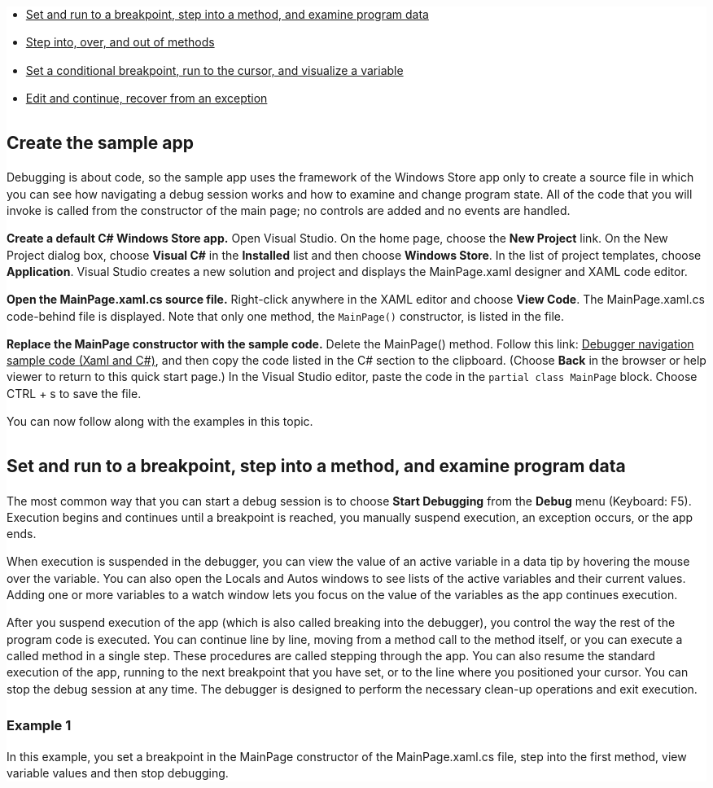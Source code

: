 -   [Set and run to a breakpoint, step into a method, and examine program data](#BKMK_StepInto)

-   [Step into, over, and out of methods](#BKMK_StepIntoOverOut)

-   [Set a conditional breakpoint, run to the cursor, and visualize a variable](#BKMK_ConditionCursorVisualize)

-   [Edit and continue, recover from an exception](#BKMK_EditContinueRecoverExceptions)

##  <a name="BKMK_CreateTheApplication"></a> Create the sample app
 Debugging is about code, so the sample app uses the framework of the Windows Store app only to create a source file in which you can see how navigating a debug session works and how to examine and change program state. All of the code that you will invoke is called from the constructor of the main page; no controls are added and no events are handled.

 **Create a default C# Windows Store app.** Open Visual Studio. On the home page, choose the **New Project** link. On the New Project dialog box, choose **Visual C#** in the **Installed** list and then choose **Windows Store**. In the list of project templates, choose **Application**. Visual Studio creates a new solution and project and displays the MainPage.xaml designer and XAML code editor.

 **Open the MainPage.xaml.cs source file.** Right-click anywhere in the XAML editor and choose **View Code**. The MainPage.xaml.cs code-behind file is displayed. Note that only one method, the `MainPage()` constructor, is listed in the file.

 **Replace the MainPage constructor with the sample code.** Delete the MainPage() method. Follow this link: [Debugger navigation sample code (Xaml and C#)](../debugger/debugger-navigation-sample-code-xaml-and-csharp.md), and then copy the code listed in the C# section to the clipboard. (Choose **Back** in the browser or help viewer to return to this quick start page.) In the Visual Studio editor, paste the code in the `partial class MainPage` block. Choose CTRL + s to save the file.

 You can now follow along with the examples in this topic.

##  <a name="BKMK_StepInto"></a> Set and run to a breakpoint, step into a method, and examine program data
 The most common way that you can start a debug session is to choose **Start Debugging** from the **Debug** menu (Keyboard: F5). Execution begins and continues until a breakpoint is reached, you manually suspend execution, an exception occurs, or the app ends.

 When execution is suspended in the debugger, you can view the value of an active variable in a data tip by hovering the mouse over the variable. You can also open the Locals and Autos windows to see lists of the active variables and their current values. Adding one or more variables to a watch window lets you focus on the value of the variables as the app continues execution.

 After you suspend execution of the app (which is also called breaking into the debugger), you control the way the rest of the program code is executed. You can continue line by line, moving from a method call to the method itself, or you can execute a called method in a single step. These procedures are called stepping through the app. You can also resume the standard execution of the app, running to the next breakpoint that you have set, or to the line where you positioned your cursor. You can stop the debug session at any time. The debugger is designed to perform the necessary clean-up operations and exit execution.

### Example 1
 In this example, you set a breakpoint in the MainPage constructor of the MainPage.xaml.cs file, step into the first method, view variable values and then stop debugging.
